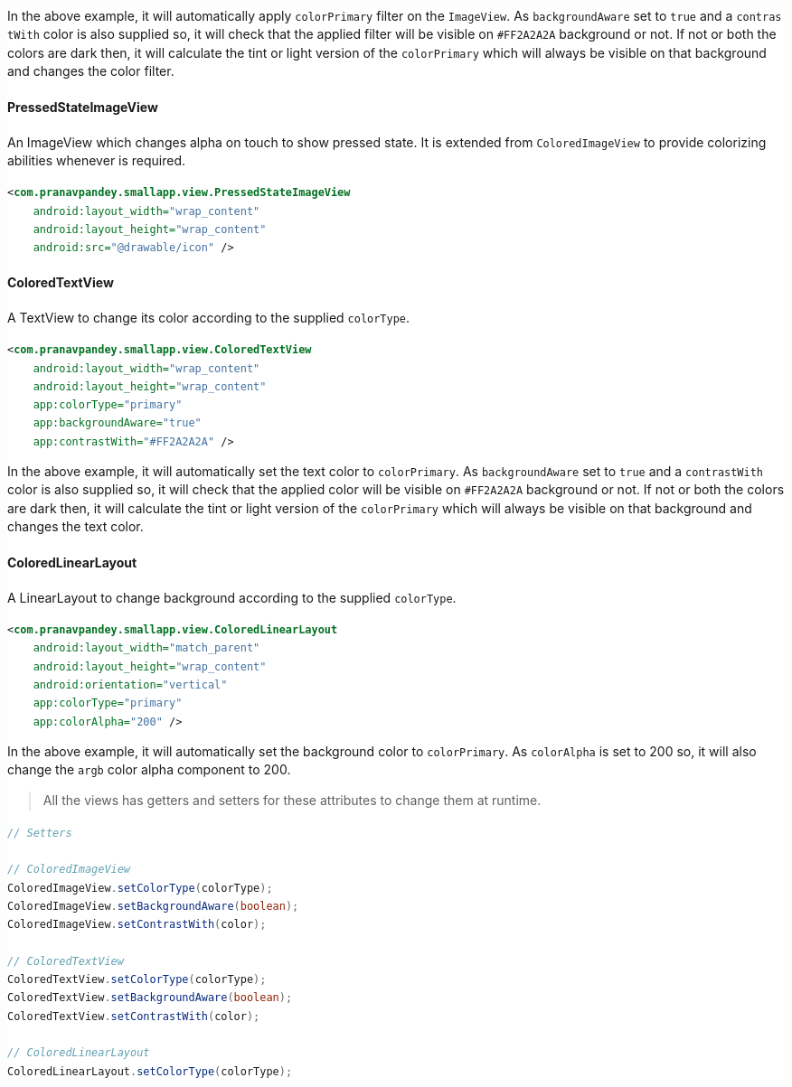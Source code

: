 In the above example, it will automatically apply `colorPrimary` filter on the `ImageView`. As `backgroundAware` set to `true` and a `contrastWith` color is also supplied so, it will check that the applied filter will be visible on `#FF2A2A2A` background or not. If not or both the colors are dark then, it will calculate the tint or light version of the `colorPrimary` which will always be visible on that background and changes the color filter.

#### PressedStateImageView

An ImageView which changes alpha on touch to show pressed state. It is extended from `ColoredImageView` to provide colorizing abilities whenever is required.

```xml
<com.pranavpandey.smallapp.view.PressedStateImageView
    android:layout_width="wrap_content"
    android:layout_height="wrap_content"
    android:src="@drawable/icon" />
```

#### ColoredTextView

A TextView to change its color according to the supplied `colorType`.

```xml
<com.pranavpandey.smallapp.view.ColoredTextView
    android:layout_width="wrap_content"
    android:layout_height="wrap_content"
    app:colorType="primary"
    app:backgroundAware="true"
    app:contrastWith="#FF2A2A2A" />
```

In the above example, it will automatically set the text color to `colorPrimary`. As `backgroundAware` set to `true` and a `contrastWith` color is also supplied so, it will check that the applied color will be visible on `#FF2A2A2A` background or not. If not or both the colors are dark then, it will calculate the tint or light version of the `colorPrimary` which will always be visible on that background and changes the text color.

#### ColoredLinearLayout

A LinearLayout to change background according to the supplied `colorType`.

```xml
<com.pranavpandey.smallapp.view.ColoredLinearLayout
    android:layout_width="match_parent"
    android:layout_height="wrap_content"
    android:orientation="vertical"
    app:colorType="primary"
    app:colorAlpha="200" />
```

In the above example, it will automatically set the background color to `colorPrimary`. As `colorAlpha` is set to 200 so, it will also change the `argb` color alpha component to 200.

> All the views has getters and setters for these attributes to change them at runtime.

```java
// Setters

// ColoredImageView
ColoredImageView.setColorType(colorType);
ColoredImageView.setBackgroundAware(boolean);
ColoredImageView.setContrastWith(color);

// ColoredTextView
ColoredTextView.setColorType(colorType);
ColoredTextView.setBackgroundAware(boolean);
ColoredTextView.setContrastWith(color);

// ColoredLinearLayout
ColoredLinearLayout.setColorType(colorType);
```
